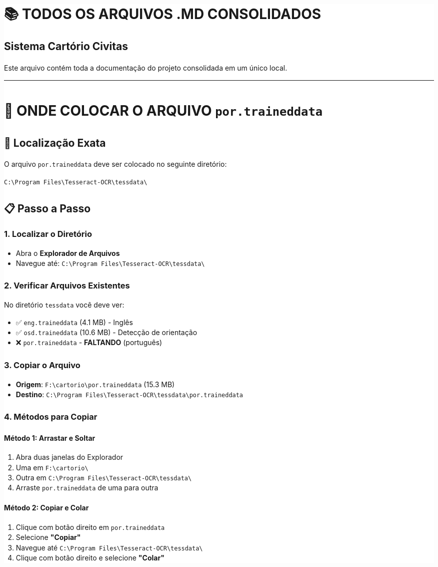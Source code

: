 # 📚 TODOS OS ARQUIVOS .MD CONSOLIDADOS
## Sistema Cartório Civitas

Este arquivo contém toda a documentação do projeto consolidada em um único local.

---

# 📁 ONDE COLOCAR O ARQUIVO `por.traineddata`

## 🎯 Localização Exata

O arquivo `por.traineddata` deve ser colocado no seguinte diretório:

```
C:\Program Files\Tesseract-OCR\tessdata\
```

## 📋 Passo a Passo

### 1. **Localizar o Diretório**
- Abra o **Explorador de Arquivos**
- Navegue até: `C:\Program Files\Tesseract-OCR\tessdata\`

### 2. **Verificar Arquivos Existentes**
No diretório `tessdata` você deve ver:
- ✅ `eng.traineddata` (4.1 MB) - Inglês
- ✅ `osd.traineddata` (10.6 MB) - Detecção de orientação
- ❌ `por.traineddata` - **FALTANDO** (português)

### 3. **Copiar o Arquivo**
- **Origem**: `F:\cartorio\por.traineddata` (15.3 MB)
- **Destino**: `C:\Program Files\Tesseract-OCR\tessdata\por.traineddata`

### 4. **Métodos para Copiar**

#### **Método 1: Arrastar e Soltar**
1. Abra duas janelas do Explorador
2. Uma em `F:\cartorio\`
3. Outra em `C:\Program Files\Tesseract-OCR\tessdata\`
4. Arraste `por.traineddata` de uma para outra

#### **Método 2: Copiar e Colar**
1. Clique com botão direito em `por.traineddata`
2. Selecione **"Copiar"**
3. Navegue até `C:\Program Files\Tesseract-OCR\tessdata\`
4. Clique com botão direito e selecione **"Colar"**
